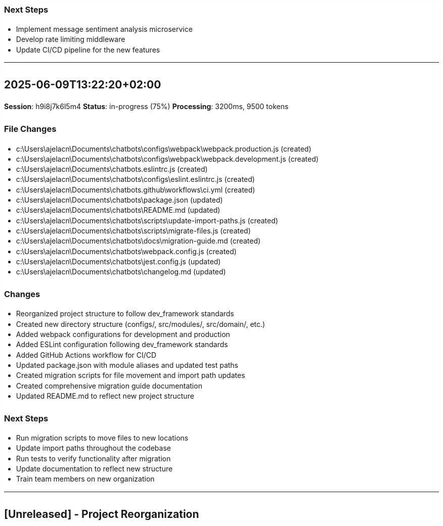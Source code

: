 ### Next Steps
- Implement message sentiment analysis microservice
- Develop rate limiting middleware
- Update CI/CD pipeline for the new features

---

## 2025-06-09T13:22:20+02:00
**Session**: h9i8j7k6l5m4
**Status**: in-progress (75%)
**Processing**: 3200ms, 9500 tokens

### File Changes
- c:\Users\ajelacn\Documents\chatbots\configs\webpack\webpack.production.js (created)
- c:\Users\ajelacn\Documents\chatbots\configs\webpack\webpack.development.js (created)
- c:\Users\ajelacn\Documents\chatbots\.eslintrc.js (created)
- c:\Users\ajelacn\Documents\chatbots\configs\eslint\.eslintrc.js (created)
- c:\Users\ajelacn\Documents\chatbots\.github\workflows\ci.yml (created)
- c:\Users\ajelacn\Documents\chatbots\package.json (updated)
- c:\Users\ajelacn\Documents\chatbots\README.md (updated)
- c:\Users\ajelacn\Documents\chatbots\scripts\update-import-paths.js (created)
- c:\Users\ajelacn\Documents\chatbots\scripts\migrate-files.js (created)
- c:\Users\ajelacn\Documents\chatbots\docs\migration-guide.md (created)
- c:\Users\ajelacn\Documents\chatbots\webpack.config.js (created)
- c:\Users\ajelacn\Documents\chatbots\jest.config.js (updated)
- c:\Users\ajelacn\Documents\chatbots\changelog.md (updated)

### Changes
- Reorganized project structure to follow dev_framework standards
- Created new directory structure (configs/, src/modules/, src/domain/, etc.)
- Added webpack configurations for development and production
- Added ESLint configuration following dev_framework standards
- Added GitHub Actions workflow for CI/CD
- Updated package.json with module aliases and updated test paths
- Created migration scripts for file movement and import path updates
- Created comprehensive migration guide documentation
- Updated README.md to reflect new project structure

### Next Steps
- Run migration scripts to move files to new locations
- Update import paths throughout the codebase
- Run tests to verify functionality after migration
- Update documentation to reflect new structure
- Train team members on new organization

---

## [Unreleased] - Project Reorganization
